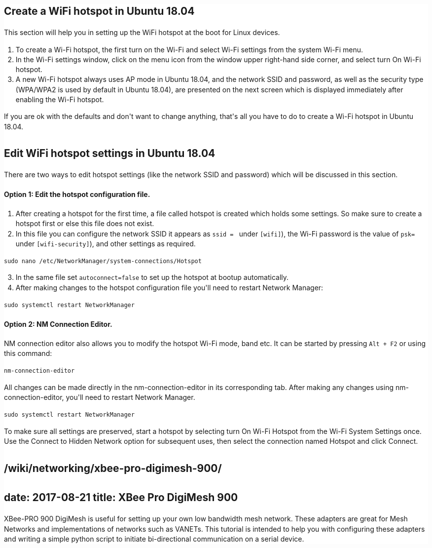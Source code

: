 ## Create a WiFi hotspot in Ubuntu 18.04
This section will help you in setting up the WiFi hotspot at the boot for Linux devices. 
1. To create a Wi-Fi hotspot, the first turn on the Wi-Fi and select Wi-Fi settings from the system Wi-Fi menu.
2. In the Wi-Fi settings window, click on the menu icon from the window upper right-hand side corner, and select turn On Wi-Fi hotspot.
3. A new Wi-Fi hotspot always uses AP mode in Ubuntu 18.04, and the network SSID and password, as well as the security type (WPA/WPA2 is used by default in Ubuntu 18.04),  are presented on the next screen which is displayed immediately after enabling the Wi-Fi hotspot.

If you are ok with the defaults and don't want to change anything, that's all you have to do to create a Wi-Fi hotspot in Ubuntu 18.04.

## Edit WiFi hotspot settings in Ubuntu 18.04
There are two ways to edit hotspot settings (like the network SSID and password) which will be discussed in this section.
#### Option 1: Edit the hotspot configuration file. 
1. After creating a hotspot for the first time, a file called hotspot is created which holds some settings. So make sure to create a hotspot first or else this file does not exist. 
2. In this file you can configure the network SSID it appears as ```ssid = ``` under ```[wifi]```), the Wi-Fi password is the value of ```psk=``` under ```[wifi-security]```), and other settings as required.
```
sudo nano /etc/NetworkManager/system-connections/Hotspot
```
3. In the same file set ```autoconnect=false``` to set up the hotspot at bootup automatically.
4. After making changes to the hotspot configuration file you'll need to restart Network Manager:
```
sudo systemctl restart NetworkManager
```

#### Option 2: NM Connection Editor.
NM connection editor also allows you to modify the hotspot Wi-Fi mode, band etc. It can be started by pressing ```Alt + F2``` or using this command:
```
nm-connection-editor
```
All changes can be made directly in the nm-connection-editor in its corresponding tab. After making any changes using nm-connection-editor, you'll need to restart Network Manager.
```
sudo systemctl restart NetworkManager
```

To make sure all settings are preserved, start a hotspot by selecting turn On Wi-Fi Hotspot from the Wi-Fi System Settings once. Use the Connect to Hidden Network option for subsequent uses, then select the connection named Hotspot and click Connect.


/wiki/networking/xbee-pro-digimesh-900/
---
date: 2017-08-21
title: XBee Pro DigiMesh 900
---
XBee-PRO 900 DigiMesh is useful for setting up your own low bandwidth mesh network. These adapters are great for Mesh Networks and implementations of networks such as VANETs. This tutorial is intended to help you with configuring these adapters and writing a simple python script to initiate bi-directional communication on a serial device.
